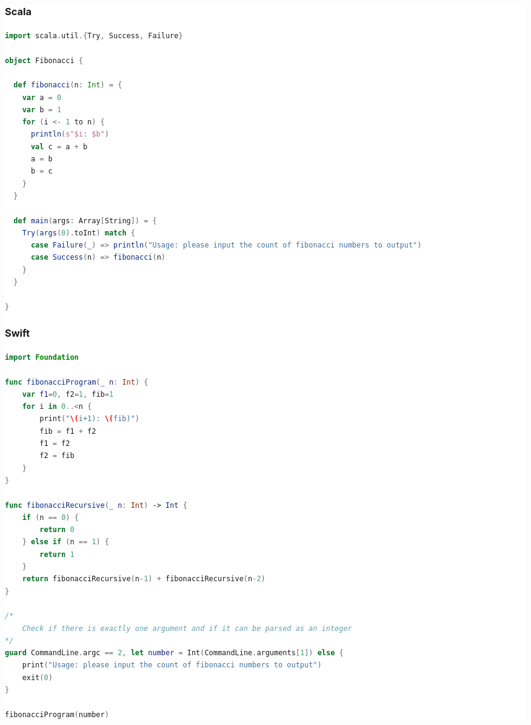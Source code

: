 ### Scala

```scala
import scala.util.{Try, Success, Failure}

object Fibonacci {

  def fibonacci(n: Int) = {
    var a = 0
    var b = 1
    for (i <- 1 to n) {
      println(s"$i: $b")
      val c = a + b
      a = b
      b = c
    }
  }

  def main(args: Array[String]) = {
    Try(args(0).toInt) match {
      case Failure(_) => println("Usage: please input the count of fibonacci numbers to output")
      case Success(n) => fibonacci(n)
    }
  }

}
```

### Swift

```swift
import Foundation

func fibonacciProgram(_ n: Int) {
    var f1=0, f2=1, fib=1
    for i in 0..<n {
        print("\(i+1): \(fib)")
        fib = f1 + f2
        f1 = f2
        f2 = fib
    }
}

func fibonacciRecursive(_ n: Int) -> Int {
    if (n == 0) {
        return 0
    } else if (n == 1) {
        return 1
    }
    return fibonacciRecursive(n-1) + fibonacciRecursive(n-2)
}

/*
    Check if there is exactly one argument and if it can be parsed as an integer
*/
guard CommandLine.argc == 2, let number = Int(CommandLine.arguments[1]) else {
    print("Usage: please input the count of fibonacci numbers to output")
    exit(0)
}

fibonacciProgram(number)
```


[^1]: 这是脚注的内容。
[^2]: 这是另一个脚注的内容。
[^1]: 这是脚注的内容。
[^2]: 这是另一个脚注的内容。